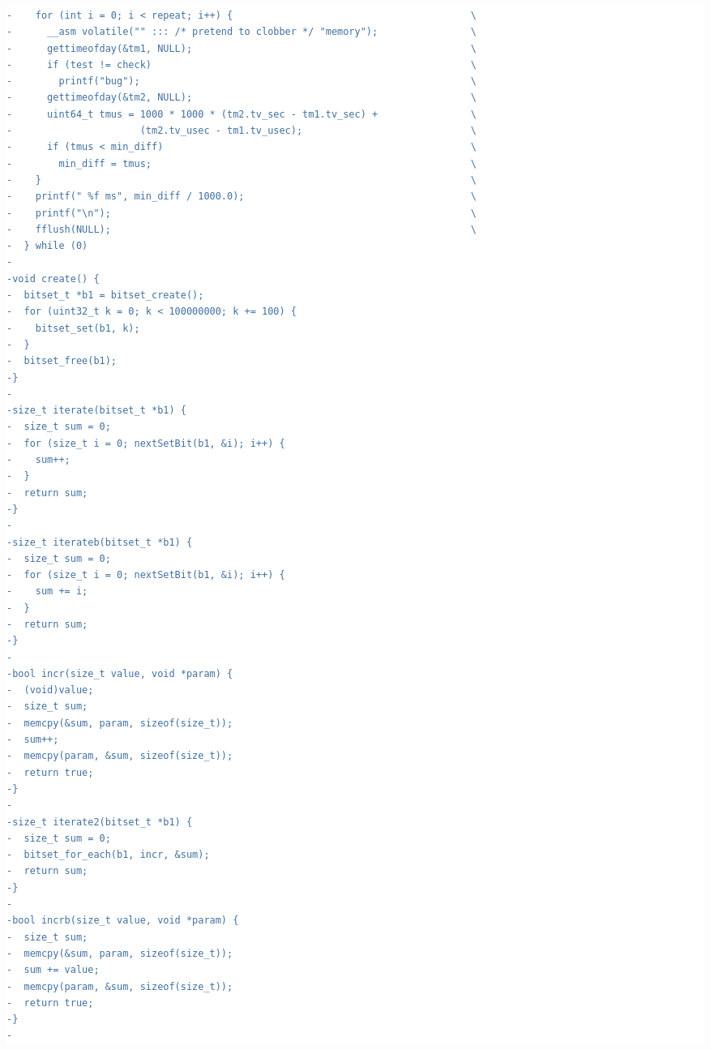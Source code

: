 ```diff
-    for (int i = 0; i < repeat; i++) {                                         \
-      __asm volatile("" ::: /* pretend to clobber */ "memory");                \
-      gettimeofday(&tm1, NULL);                                                \
-      if (test != check)                                                       \
-        printf("bug");                                                         \
-      gettimeofday(&tm2, NULL);                                                \
-      uint64_t tmus = 1000 * 1000 * (tm2.tv_sec - tm1.tv_sec) +                \
-                      (tm2.tv_usec - tm1.tv_usec);                             \
-      if (tmus < min_diff)                                                     \
-        min_diff = tmus;                                                       \
-    }                                                                          \
-    printf(" %f ms", min_diff / 1000.0);                                       \
-    printf("\n");                                                              \
-    fflush(NULL);                                                              \
-  } while (0)
-
-void create() {
-  bitset_t *b1 = bitset_create();
-  for (uint32_t k = 0; k < 100000000; k += 100) {
-    bitset_set(b1, k);
-  }
-  bitset_free(b1);
-}
-
-size_t iterate(bitset_t *b1) {
-  size_t sum = 0;
-  for (size_t i = 0; nextSetBit(b1, &i); i++) {
-    sum++;
-  }
-  return sum;
-}
-
-size_t iterateb(bitset_t *b1) {
-  size_t sum = 0;
-  for (size_t i = 0; nextSetBit(b1, &i); i++) {
-    sum += i;
-  }
-  return sum;
-}
-
-bool incr(size_t value, void *param) {
-  (void)value;
-  size_t sum;
-  memcpy(&sum, param, sizeof(size_t));
-  sum++;
-  memcpy(param, &sum, sizeof(size_t));
-  return true;
-}
-
-size_t iterate2(bitset_t *b1) {
-  size_t sum = 0;
-  bitset_for_each(b1, incr, &sum);
-  return sum;
-}
-
-bool incrb(size_t value, void *param) {
-  size_t sum;
-  memcpy(&sum, param, sizeof(size_t));
-  sum += value;
-  memcpy(param, &sum, sizeof(size_t));
-  return true;
-}
-
```